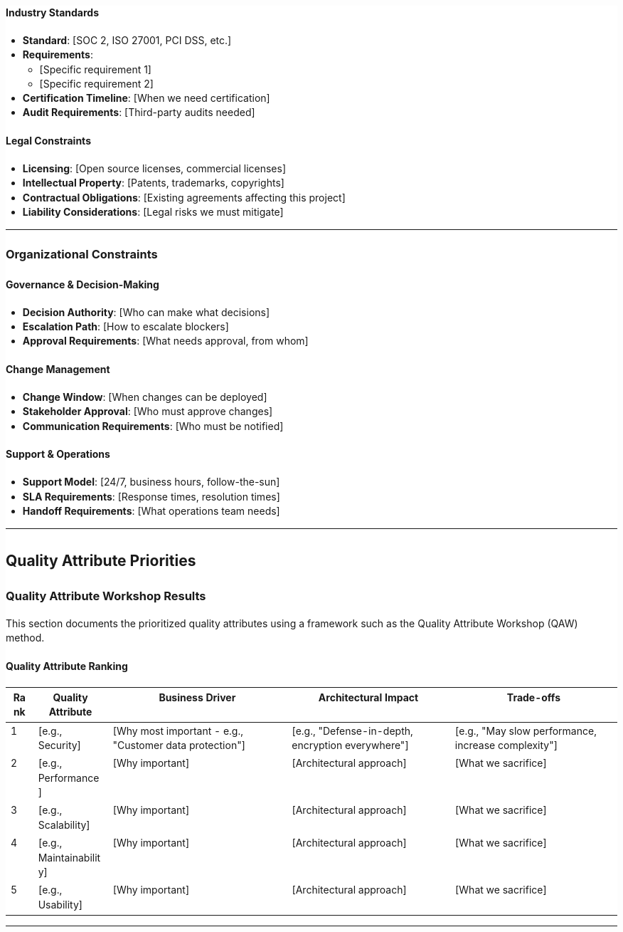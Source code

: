 #### Industry Standards
- **Standard**: [SOC 2, ISO 27001, PCI DSS, etc.]
- **Requirements**:
  - [Specific requirement 1]
  - [Specific requirement 2]
- **Certification Timeline**: [When we need certification]
- **Audit Requirements**: [Third-party audits needed]

#### Legal Constraints
- **Licensing**: [Open source licenses, commercial licenses]
- **Intellectual Property**: [Patents, trademarks, copyrights]
- **Contractual Obligations**: [Existing agreements affecting this project]
- **Liability Considerations**: [Legal risks we must mitigate]

---

### Organizational Constraints

#### Governance & Decision-Making
- **Decision Authority**: [Who can make what decisions]
- **Escalation Path**: [How to escalate blockers]
- **Approval Requirements**: [What needs approval, from whom]

#### Change Management
- **Change Window**: [When changes can be deployed]
- **Stakeholder Approval**: [Who must approve changes]
- **Communication Requirements**: [Who must be notified]

#### Support & Operations
- **Support Model**: [24/7, business hours, follow-the-sun]
- **SLA Requirements**: [Response times, resolution times]
- **Handoff Requirements**: [What operations team needs]

---

## Quality Attribute Priorities

### Quality Attribute Workshop Results

This section documents the prioritized quality attributes using a framework such as the Quality Attribute Workshop (QAW) method.

#### Quality Attribute Ranking

| Rank | Quality Attribute | Business Driver | Architectural Impact | Trade-offs |
|------|-------------------|-----------------|----------------------|------------|
| 1 | [e.g., Security] | [Why most important - e.g., "Customer data protection"] | [e.g., "Defense-in-depth, encryption everywhere"] | [e.g., "May slow performance, increase complexity"] |
| 2 | [e.g., Performance] | [Why important] | [Architectural approach] | [What we sacrifice] |
| 3 | [e.g., Scalability] | [Why important] | [Architectural approach] | [What we sacrifice] |
| 4 | [e.g., Maintainability] | [Why important] | [Architectural approach] | [What we sacrifice] |
| 5 | [e.g., Usability] | [Why important] | [Architectural approach] | [What we sacrifice] |

---